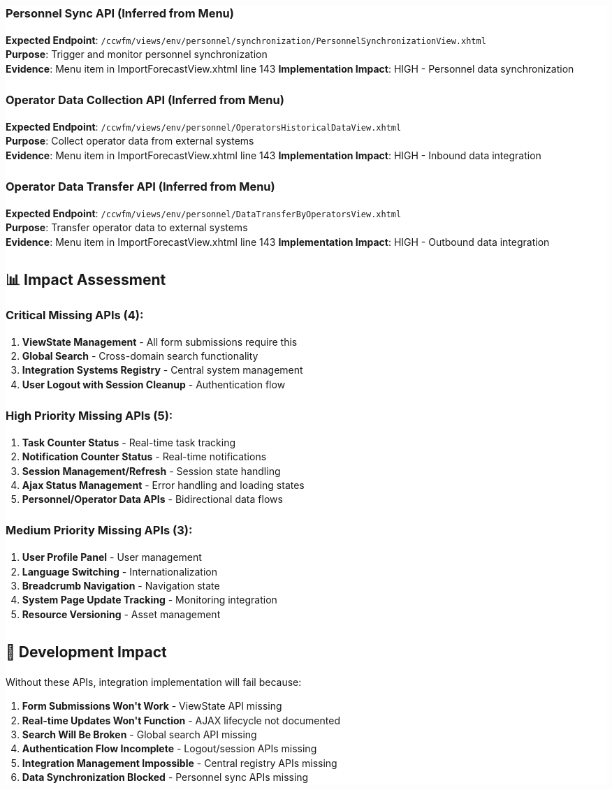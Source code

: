 ### Personnel Sync API (Inferred from Menu)
**Expected Endpoint**: `/ccwfm/views/env/personnel/synchronization/PersonnelSynchronizationView.xhtml`  
**Purpose**: Trigger and monitor personnel synchronization  
**Evidence**: Menu item in ImportForecastView.xhtml line 143
**Implementation Impact**: HIGH - Personnel data synchronization

### Operator Data Collection API (Inferred from Menu)
**Expected Endpoint**: `/ccwfm/views/env/personnel/OperatorsHistoricalDataView.xhtml`  
**Purpose**: Collect operator data from external systems  
**Evidence**: Menu item in ImportForecastView.xhtml line 143
**Implementation Impact**: HIGH - Inbound data integration

### Operator Data Transfer API (Inferred from Menu)
**Expected Endpoint**: `/ccwfm/views/env/personnel/DataTransferByOperatorsView.xhtml`  
**Purpose**: Transfer operator data to external systems  
**Evidence**: Menu item in ImportForecastView.xhtml line 143
**Implementation Impact**: HIGH - Outbound data integration

## 📊 Impact Assessment

### Critical Missing APIs (4):
1. **ViewState Management** - All form submissions require this
2. **Global Search** - Cross-domain search functionality
3. **Integration Systems Registry** - Central system management
4. **User Logout with Session Cleanup** - Authentication flow

### High Priority Missing APIs (5):
1. **Task Counter Status** - Real-time task tracking
2. **Notification Counter Status** - Real-time notifications
3. **Session Management/Refresh** - Session state handling
4. **Ajax Status Management** - Error handling and loading states
5. **Personnel/Operator Data APIs** - Bidirectional data flows

### Medium Priority Missing APIs (3):
1. **User Profile Panel** - User management
2. **Language Switching** - Internationalization
3. **Breadcrumb Navigation** - Navigation state
4. **System Page Update Tracking** - Monitoring integration
5. **Resource Versioning** - Asset management

## 🚨 Development Impact

Without these APIs, integration implementation will fail because:

1. **Form Submissions Won't Work** - ViewState API missing
2. **Real-time Updates Won't Function** - AJAX lifecycle not documented
3. **Search Will Be Broken** - Global search API missing
4. **Authentication Flow Incomplete** - Logout/session APIs missing
5. **Integration Management Impossible** - Central registry APIs missing
6. **Data Synchronization Blocked** - Personnel sync APIs missing
